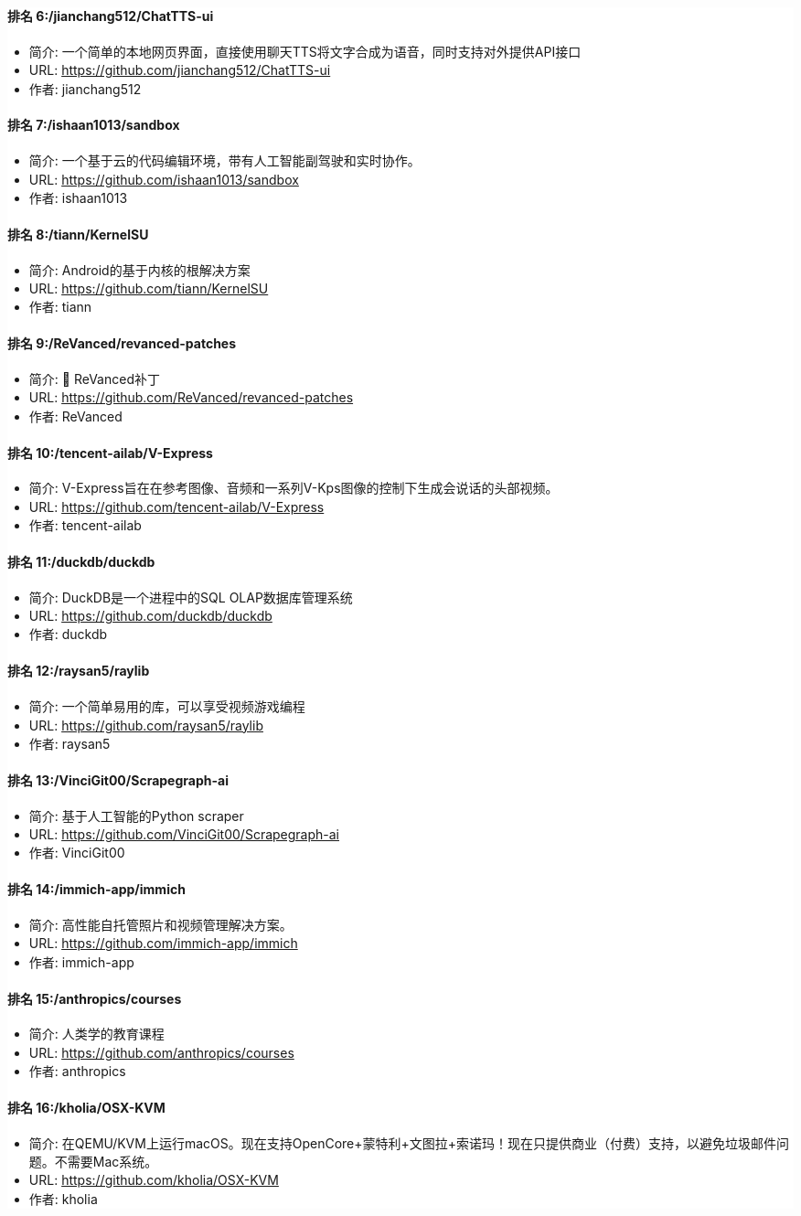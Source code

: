 #### 排名 6:/jianchang512/ChatTTS-ui
- 简介: 一个简单的本地网页界面，直接使用聊天TTS将文字合成为语音，同时支持对外提供API接口
- URL: https://github.com/jianchang512/ChatTTS-ui
- 作者: jianchang512 

#### 排名 7:/ishaan1013/sandbox
- 简介: 一个基于云的代码编辑环境，带有人工智能副驾驶和实时协作。
- URL: https://github.com/ishaan1013/sandbox
- 作者: ishaan1013 

#### 排名 8:/tiann/KernelSU
- 简介: Android的基于内核的根解决方案
- URL: https://github.com/tiann/KernelSU
- 作者: tiann 

#### 排名 9:/ReVanced/revanced-patches
- 简介: 🧩 ReVanced补丁
- URL: https://github.com/ReVanced/revanced-patches
- 作者: ReVanced 

#### 排名 10:/tencent-ailab/V-Express
- 简介: V-Express旨在在参考图像、音频和一系列V-Kps图像的控制下生成会说话的头部视频。
- URL: https://github.com/tencent-ailab/V-Express
- 作者: tencent-ailab 

#### 排名 11:/duckdb/duckdb
- 简介: DuckDB是一个进程中的SQL OLAP数据库管理系统
- URL: https://github.com/duckdb/duckdb
- 作者: duckdb 

#### 排名 12:/raysan5/raylib
- 简介: 一个简单易用的库，可以享受视频游戏编程
- URL: https://github.com/raysan5/raylib
- 作者: raysan5 

#### 排名 13:/VinciGit00/Scrapegraph-ai
- 简介: 基于人工智能的Python scraper
- URL: https://github.com/VinciGit00/Scrapegraph-ai
- 作者: VinciGit00 

#### 排名 14:/immich-app/immich
- 简介: 高性能自托管照片和视频管理解决方案。
- URL: https://github.com/immich-app/immich
- 作者: immich-app 

#### 排名 15:/anthropics/courses
- 简介: 人类学的教育课程
- URL: https://github.com/anthropics/courses
- 作者: anthropics 

#### 排名 16:/kholia/OSX-KVM
- 简介: 在QEMU/KVM上运行macOS。现在支持OpenCore+蒙特利+文图拉+索诺玛！现在只提供商业（付费）支持，以避免垃圾邮件问题。不需要Mac系统。
- URL: https://github.com/kholia/OSX-KVM
- 作者: kholia 
